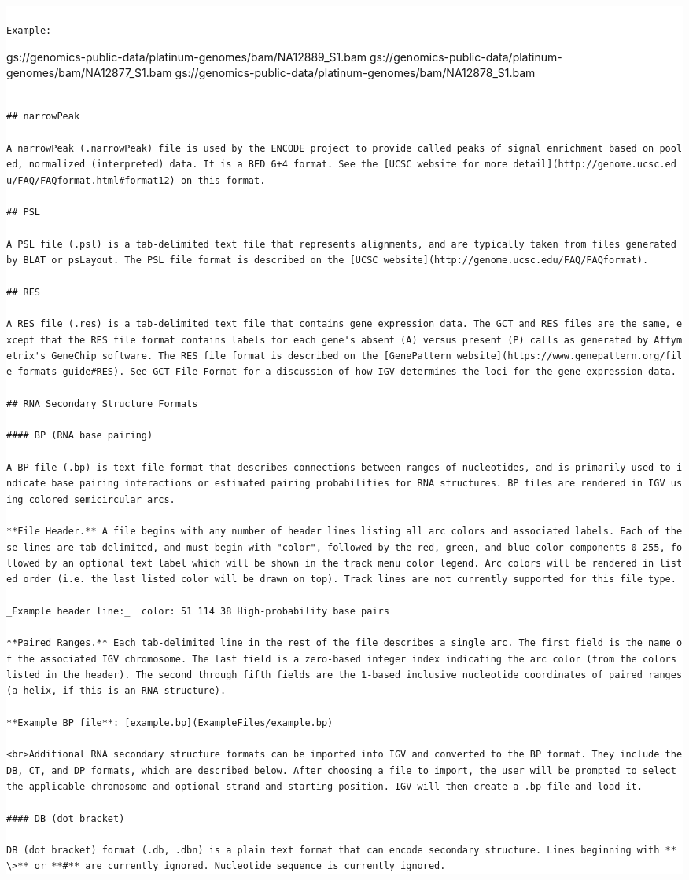 ```

Example:

```
gs://genomics-public-data/platinum-genomes/bam/NA12889\_S1.bam
gs://genomics-public-data/platinum-genomes/bam/NA12877\_S1.bam
gs://genomics-public-data/platinum-genomes/bam/NA12878\_S1.bam
```

## narrowPeak

A narrowPeak (.narrowPeak) file is used by the ENCODE project to provide called peaks of signal enrichment based on pooled, normalized (interpreted) data. It is a BED 6+4 format. See the [UCSC website for more detail](http://genome.ucsc.edu/FAQ/FAQformat.html#format12) on this format.

## PSL

A PSL file (.psl) is a tab-delimited text file that represents alignments, and are typically taken from files generated by BLAT or psLayout. The PSL file format is described on the [UCSC website](http://genome.ucsc.edu/FAQ/FAQformat).

## RES

A RES file (.res) is a tab-delimited text file that contains gene expression data. The GCT and RES files are the same, except that the RES file format contains labels for each gene's absent (A) versus present (P) calls as generated by Affymetrix's GeneChip software. The RES file format is described on the [GenePattern website](https://www.genepattern.org/file-formats-guide#RES). See GCT File Format for a discussion of how IGV determines the loci for the gene expression data.

## RNA Secondary Structure Formats

#### BP (RNA base pairing)

A BP file (.bp) is text file format that describes connections between ranges of nucleotides, and is primarily used to indicate base pairing interactions or estimated pairing probabilities for RNA structures. BP files are rendered in IGV using colored semicircular arcs.

**File Header.** A file begins with any number of header lines listing all arc colors and associated labels. Each of these lines are tab-delimited, and must begin with "color", followed by the red, green, and blue color components 0-255, followed by an optional text label which will be shown in the track menu color legend. Arc colors will be rendered in listed order (i.e. the last listed color will be drawn on top). Track lines are not currently supported for this file type.

_Example header line:_  color: 51 114 38 High-probability base pairs

**Paired Ranges.** Each tab-delimited line in the rest of the file describes a single arc. The first field is the name of the associated IGV chromosome. The last field is a zero-based integer index indicating the arc color (from the colors listed in the header). The second through fifth fields are the 1-based inclusive nucleotide coordinates of paired ranges (a helix, if this is an RNA structure).

**Example BP file**: [example.bp](ExampleFiles/example.bp)

<br>Additional RNA secondary structure formats can be imported into IGV and converted to the BP format. They include the DB, CT, and DP formats, which are described below. After choosing a file to import, the user will be prompted to select the applicable chromosome and optional strand and starting position. IGV will then create a .bp file and load it.

#### DB (dot bracket)

DB (dot bracket) format (.db, .dbn) is a plain text format that can encode secondary structure. Lines beginning with **\>** or **#** are currently ignored. Nucleotide sequence is currently ignored.

```